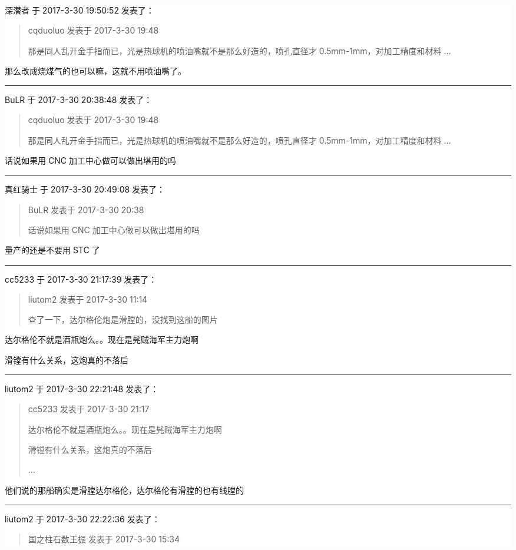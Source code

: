 
深潜者 于 2017-3-30 19:50:52 发表了：

> cqduoluo 发表于 2017-3-30 19:48
>
> 那是同人乱开金手指而已，光是热球机的喷油嘴就不是那么好造的，喷孔直径才 0.5mm-1mm，对加工精度和材料 ...

那么改成烧煤气的也可以嘛，这就不用喷油嘴了。

---

BuLR 于 2017-3-30 20:38:48 发表了：

> cqduoluo 发表于 2017-3-30 19:48
>
> 那是同人乱开金手指而已，光是热球机的喷油嘴就不是那么好造的，喷孔直径才 0.5mm-1mm，对加工精度和材料 ...

话说如果用 CNC 加工中心做可以做出堪用的吗

---

真红骑士 于 2017-3-30 20:49:08 发表了：

> BuLR 发表于 2017-3-30 20:38
>
> 话说如果用 CNC 加工中心做可以做出堪用的吗

量产的还是不要用 STC 了

---

cc5233 于 2017-3-30 21:17:39 发表了：

> liutom2 发表于 2017-3-30 11:14
>
> 查了一下，达尔格伦炮是滑膛的，没找到这船的图片

达尔格伦不就是酒瓶炮么。。现在是髡贼海军主力炮啊

滑镗有什么关系，这炮真的不落后

---

liutom2 于 2017-3-30 22:21:48 发表了：

> cc5233 发表于 2017-3-30 21:17
>
> 达尔格伦不就是酒瓶炮么。。现在是髡贼海军主力炮啊
>
> 滑镗有什么关系，这炮真的不落后
>
> ...

他们说的那船确实是滑膛达尔格伦，达尔格伦有滑膛的也有线膛的

---

liutom2 于 2017-3-30 22:22:36 发表了：

> 国之柱石数王振 发表于 2017-3-30 15:34
